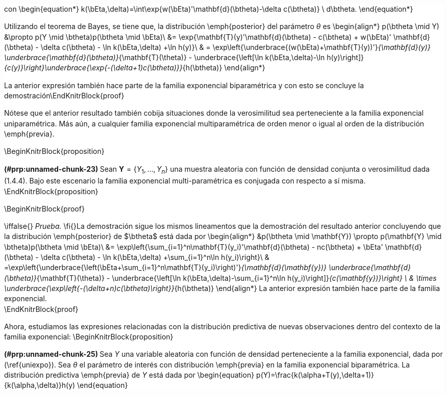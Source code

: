 con
\begin{equation*}
k(\bEta,\delta)=\int\exp\{w(\bEta)'\mathbf{d}(\btheta)-\delta c(\btheta)\} \ d\btheta.
\end{equation*}

Utilizando el teorema de Bayes, se tiene que, la distribución \emph{posterior} del parámetro $\theta$ es
\begin{align*}
p(\btheta \mid Y) &\propto p(Y \mid \btheta)p(\btheta \mid \bEta)\\
&= \exp\{\mathbf{T}(y)'\mathbf{d}(\btheta) - c(\btheta) + w(\bEta)' \mathbf{d}(\btheta) - \delta c(\btheta) - \ln k(\bEta,\delta) +\ln h(y)\}\\
& =
\exp\left\{\underbrace{(w(\bEta)+\mathbf{T}(y))'}_{\mathbf{d}(y)}
\underbrace{\mathbf{d}(\btheta)}_{\mathbf{T}(\theta)} - \underbrace{\left[\ln k(\bEta,\delta)-\ln h(y)\right]}_{c(y)}\right\}\underbrace{\exp\{-(\delta+1)c(\btheta)\}}_{h(\btheta)}
\end{align*}

La anterior expresión también hace parte de la familia exponencial biparamétrica y con esto se concluye la demostración</div>\EndKnitrBlock{proof}

Nótese que el anterior resultado también cobija situaciones donde la verosimilitud sea perteneciente a la familia exponencial uniparamétrica. Más aún, a cualquier familia exponencial multiparamétrica de orden menor o igual al orden de la distribución \emph{previa}.

\BeginKnitrBlock{proposition}<div class="proposition"><span class="proposition" id="prp:unnamed-chunk-23"><strong>(\#prp:unnamed-chunk-23) </strong></span>Sean $\mathbf{Y}=\{Y_1, \ldots, Y_n\}$ una muestra aleatoria con función de densidad conjunta o verosimilitud dada (1.4.4). Bajo este escenario la familia exponencial multi-paramétrica es conjugada con respecto a sí misma.</div>\EndKnitrBlock{proposition}

\BeginKnitrBlock{proof}<div class="proof">\iffalse{} <span class="proof"><em>Prueba. </em></span>  \fi{}La demostración sigue los mismos lineamentos que la demostración del resultado anterior concluyendo que la distribución \emph{posterior} de $\btheta$ está dada por
\begin{align*}
&p(\btheta \mid \mathbf{Y}) \propto p(\mathbf{Y} \mid \btheta)p(\btheta \mid \bEta)\\
&= \exp\left\{\sum_{i=1}^n\mathbf{T}(y_i)'\mathbf{d}(\btheta) - nc(\btheta) + \bEta' \mathbf{d}(\btheta) - \delta c(\btheta) - \ln k(\bEta,\delta) +\sum_{i=1}^n\ln h(y_i)\right\}\\
& =\exp\left\{\underbrace{\left(\bEta+\sum_{i=1}^n\mathbf{T}(y_i)\right)'}_{\mathbf{d}(\mathbf{y})}
\underbrace{\mathbf{d}(\btheta)}_{\mathbf{T}(\theta)} - \underbrace{\left[\ln k(\bEta,\delta)-\sum_{i=1}^n\ln h(y_i)\right]}_{c(\mathbf{y})}\right\} \\
&  \times \underbrace{\exp\left\{-(\delta+n)c(\btheta)\right\}}_{h(\btheta)}
\end{align*}
La anterior expresión también hace parte de la familia exponencial.</div>\EndKnitrBlock{proof}

Ahora, estudiamos las expresiones relacionadas con la distribución predictiva de nuevas observaciones dentro del contexto de la familia exponencial:
\BeginKnitrBlock{proposition}<div class="proposition"><span class="proposition" id="prp:unnamed-chunk-25"><strong>(\#prp:unnamed-chunk-25) </strong></span>Sea $Y$ una variable aleatoria con función de densidad perteneciente a la familia exponencial, dada por (\ref{uniexpo}). Sea $\theta$ el parámetro de interés con distribución \emph{previa} en la familia exponencial biparamétrica. La distribución predictiva \emph{previa} de $Y$ está dada por
\begin{equation}
p(Y)=\frac{k(\alpha+T(y),\delta+1)}{k(\alpha,\delta)}h(y)
\end{equation}
